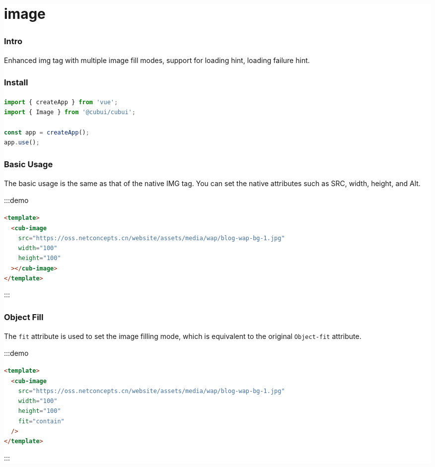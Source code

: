 # image

### Intro

Enhanced img tag with multiple image fill modes, support for loading hint, loading failure hint.

### Install

```javascript
import { createApp } from 'vue';
import { Image } from '@cubui/cubui';

const app = createApp();
app.use();
```

### Basic Usage

The basic usage is the same as that of the native IMG tag. You can set the native attributes such as SRC, width, height, and Alt.

:::demo

```html
<template>
  <cub-image
    src="https://oss.netconcepts.cn/website/assets/media/wap/blog-wap-bg-1.jpg"
    width="100"
    height="100"
  ></cub-image>
</template>
```

:::

### Object Fill

The `fit` attribute is used to set the image filling mode, which is equivalent to the original `Object-fit` attribute.

:::demo

```html
<template>
  <cub-image
    src="https://oss.netconcepts.cn/website/assets/media/wap/blog-wap-bg-1.jpg"
    width="100"
    height="100"
    fit="contain"
  />
</template>
```

:::
